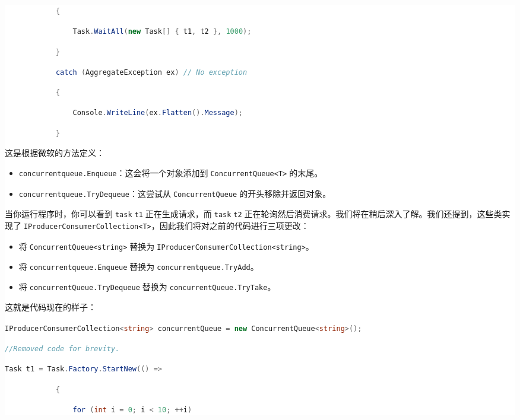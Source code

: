 ```cs
            {                
```

```cs
                Task.WaitAll(new Task[] { t1, t2 }, 1000);
```

```cs
            }
```

```cs
            catch (AggregateException ex) // No exception
```

```cs
            {
```

```cs
                Console.WriteLine(ex.Flatten().Message);
```

```cs
            }
```

这是根据微软的方法定义：

+   `concurrentqueue.Enqueue`：这会将一个对象添加到 `ConcurrentQueue<T>` 的末尾。

+   `concurrentqueue.TryDequeue`：这尝试从 `ConcurrentQueue` 的开头移除并返回对象。

当你运行程序时，你可以看到 `task` `t1` 正在生成请求，而 `task` `t2` 正在轮询然后消费请求。我们将在稍后深入了解。我们还提到，这些类实现了 `IProducerConsumerCollection<T>`，因此我们将对之前的代码进行三项更改：

+   将 `ConcurrentQueue<string>` 替换为 `IProducerConsumerCollection<string>`。

+   将 `concurrentqueue.Enqueue` 替换为 `concurrentqueue.TryAdd`。

+   将 `concurrentQueue.TryDequeue` 替换为 `concurrentQueue.TryTake`。

这就是代码现在的样子：

```cs
IProducerConsumerCollection<string> concurrentQueue = new ConcurrentQueue<string>();
```

```cs
//Removed code for brevity.
```

```cs
Task t1 = Task.Factory.StartNew(() =>
```

```cs
            {
```

```cs
                for (int i = 0; i < 10; ++i)
```
